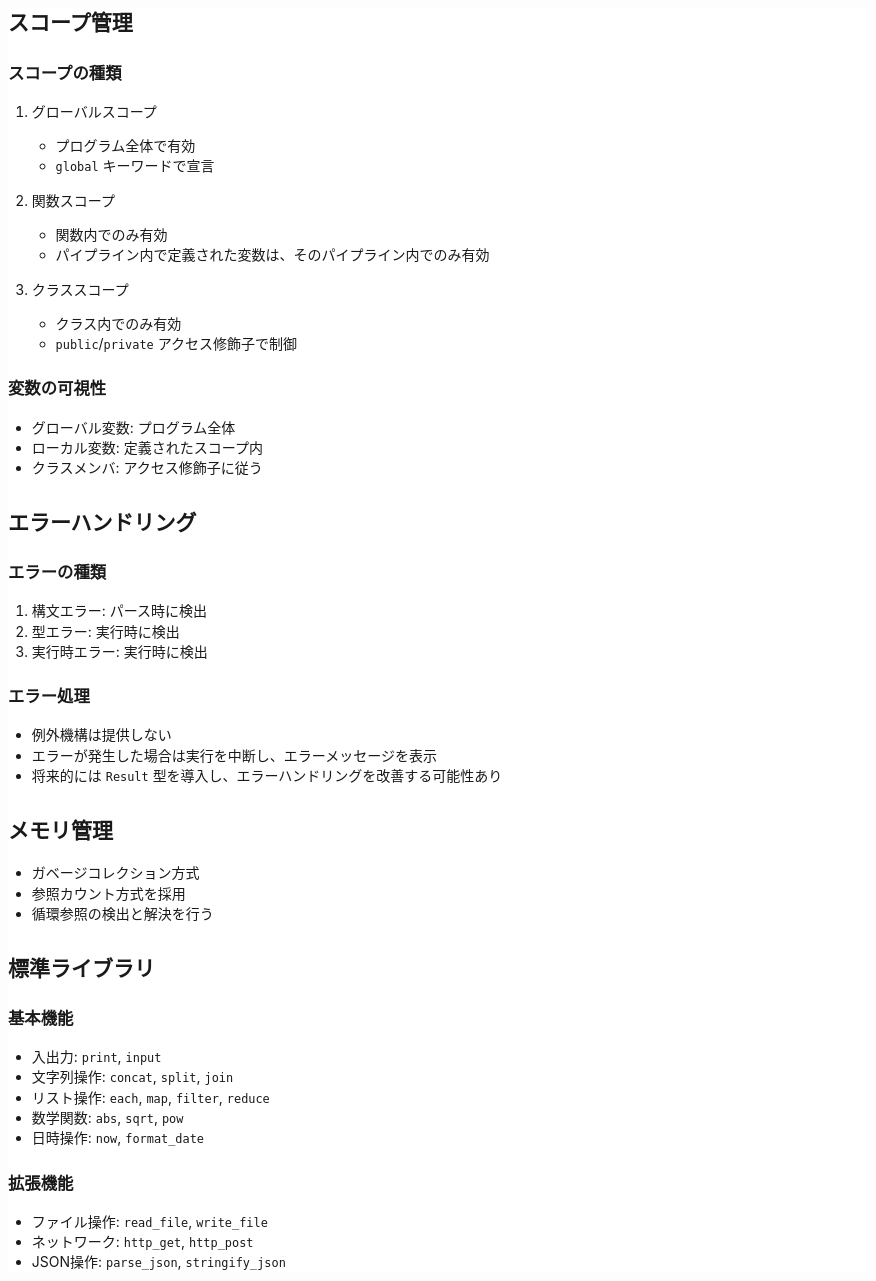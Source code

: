 ## スコープ管理

### スコープの種類
1. グローバルスコープ
   - プログラム全体で有効
   - `global` キーワードで宣言

2. 関数スコープ
   - 関数内でのみ有効
   - パイプライン内で定義された変数は、そのパイプライン内でのみ有効

3. クラススコープ
   - クラス内でのみ有効
   - `public`/`private` アクセス修飾子で制御

### 変数の可視性
- グローバル変数: プログラム全体
- ローカル変数: 定義されたスコープ内
- クラスメンバ: アクセス修飾子に従う

## エラーハンドリング

### エラーの種類
1. 構文エラー: パース時に検出
2. 型エラー: 実行時に検出
3. 実行時エラー: 実行時に検出

### エラー処理
- 例外機構は提供しない
- エラーが発生した場合は実行を中断し、エラーメッセージを表示
- 将来的には `Result` 型を導入し、エラーハンドリングを改善する可能性あり

## メモリ管理
- ガベージコレクション方式
- 参照カウント方式を採用
- 循環参照の検出と解決を行う

## 標準ライブラリ

### 基本機能
- 入出力: `print`, `input`
- 文字列操作: `concat`, `split`, `join`
- リスト操作: `each`, `map`, `filter`, `reduce`
- 数学関数: `abs`, `sqrt`, `pow`
- 日時操作: `now`, `format_date`

### 拡張機能
- ファイル操作: `read_file`, `write_file`
- ネットワーク: `http_get`, `http_post`
- JSON操作: `parse_json`, `stringify_json`

